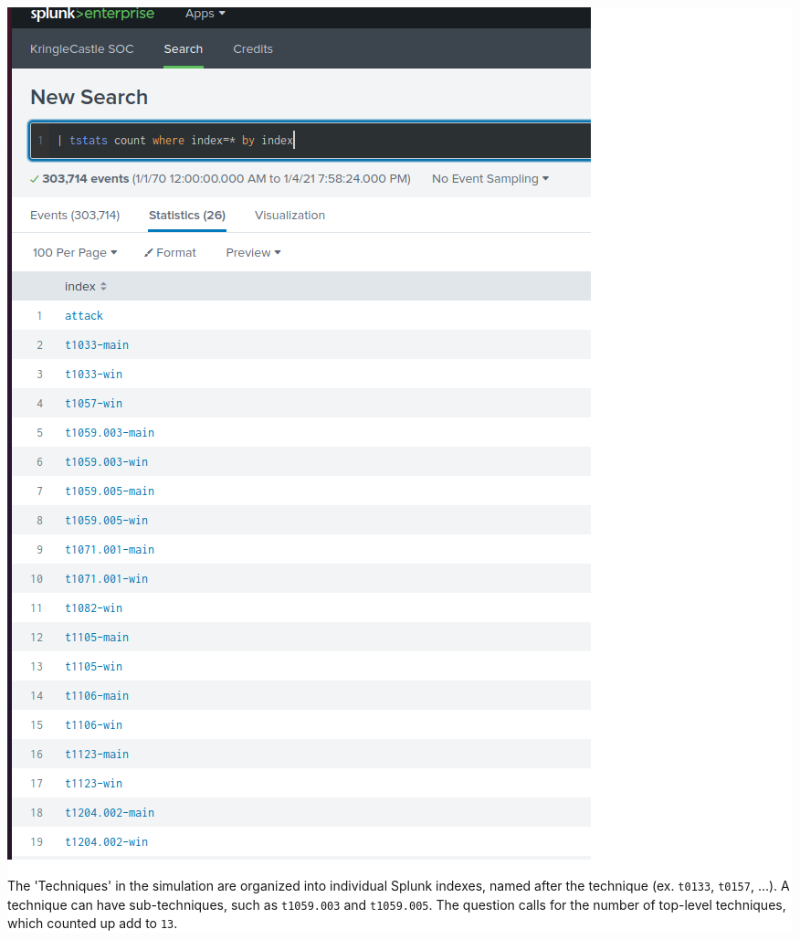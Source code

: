 ![Question 1 Splunk results](../img/6/o6-6.png)

The 'Techniques' in the simulation are organized into individual Splunk indexes, named
after the technique (ex. `t0133`, `t0157`, ...). A technique can have sub-techniques, such
as `t1059.003` and `t1059.005`. The question calls for the number of top-level techniques,
which counted up add to `13`.
